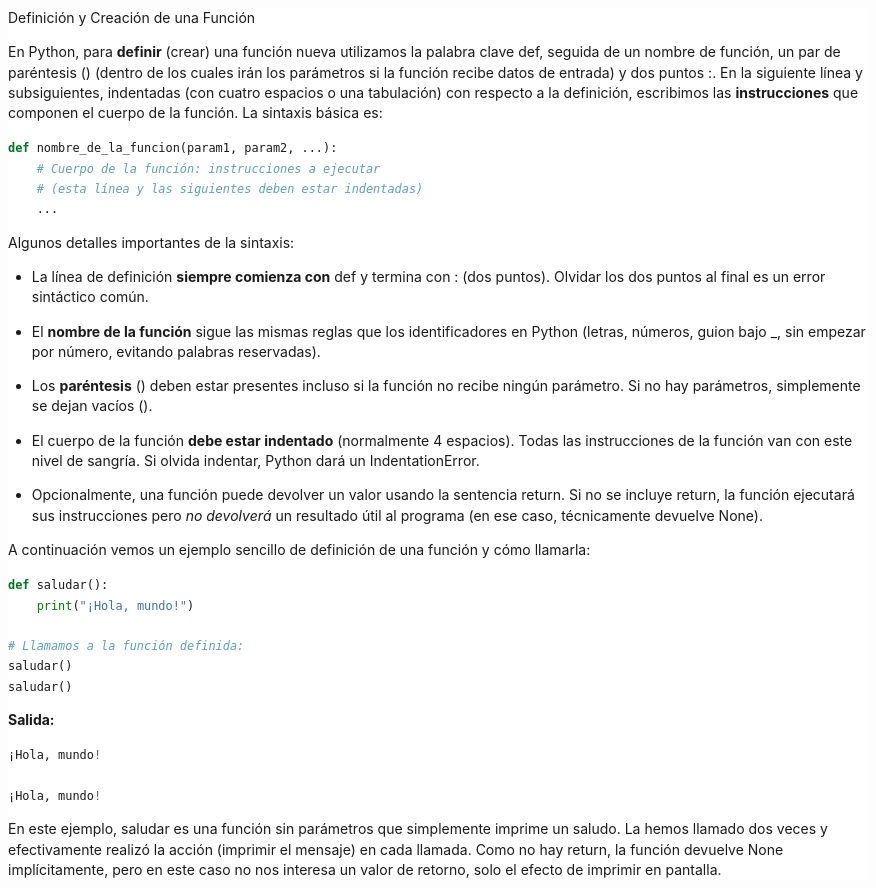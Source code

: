 Definición y Creación de una Función

En Python, para **definir** (crear) una función nueva utilizamos la
palabra clave def, seguida de un nombre de función, un par de paréntesis
() (dentro de los cuales irán los parámetros si la función recibe datos
de entrada) y dos puntos :. En la siguiente línea y subsiguientes,
indentadas (con cuatro espacios o una tabulación) con respecto a la
definición, escribimos las **instrucciones** que componen el cuerpo de
la función. La sintaxis básica es:

```python
def nombre_de_la_funcion(param1, param2, ...):
    # Cuerpo de la función: instrucciones a ejecutar
    # (esta línea y las siguientes deben estar indentadas)
    ...
```

Algunos detalles importantes de la sintaxis:

-   La línea de definición **siempre comienza con** def y termina con :
    (dos puntos). Olvidar los dos puntos al final es un error sintáctico
    común.

-   El **nombre de la función** sigue las mismas reglas que los
    identificadores en Python (letras, números, guion bajo _, sin
    empezar por número, evitando palabras reservadas).

-   Los **paréntesis** () deben estar presentes incluso si la función no
    recibe ningún parámetro. Si no hay parámetros, simplemente se dejan
    vacíos ().

-   El cuerpo de la función **debe estar indentado** (normalmente 4
    espacios). Todas las instrucciones de la función van con este nivel
    de sangría. Si olvida indentar, Python dará un IndentationError.

-   Opcionalmente, una función puede devolver un valor usando la
    sentencia return. Si no se incluye return, la función ejecutará sus
    instrucciones pero *no devolverá* un resultado útil al programa (en
    ese caso, técnicamente devuelve None).

A continuación vemos un ejemplo sencillo de definición de una función y
cómo llamarla:

```python
def saludar():
    print("¡Hola, mundo!")

# Llamamos a la función definida:
saludar()
saludar()
```

**Salida:**
```python
¡Hola, mundo!

¡Hola, mundo!
```
En este ejemplo, saludar es una función sin parámetros que simplemente
imprime un saludo. La hemos llamado dos veces y efectivamente realizó la
acción (imprimir el mensaje) en cada llamada. Como no hay return, la
función devuelve None implícitamente, pero en este caso no nos interesa
un valor de retorno, solo el efecto de imprimir en pantalla.

